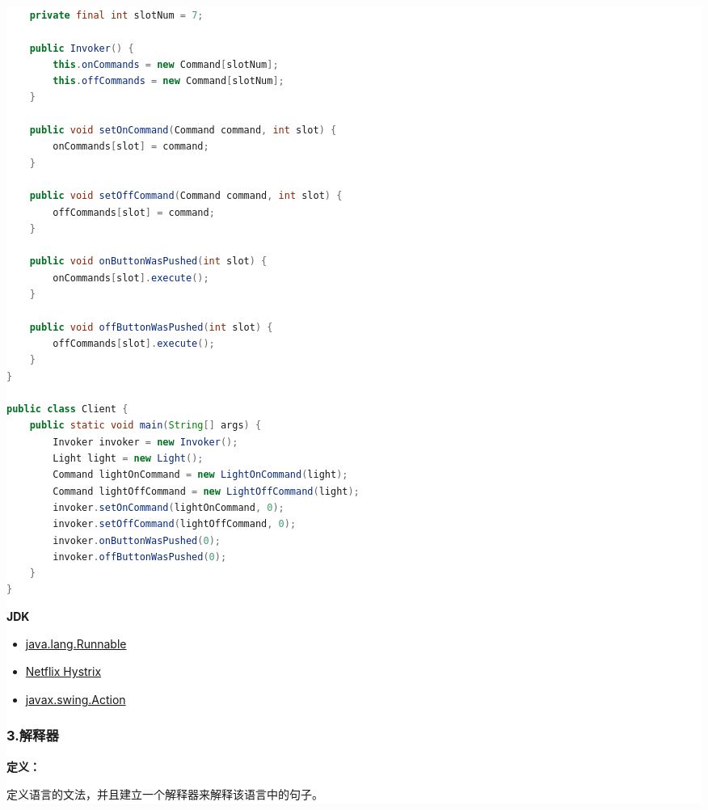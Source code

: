 ```java
    private final int slotNum = 7;

    public Invoker() {
        this.onCommands = new Command[slotNum];
        this.offCommands = new Command[slotNum];
    }

    public void setOnCommand(Command command, int slot) {
        onCommands[slot] = command;
    }

    public void setOffCommand(Command command, int slot) {
        offCommands[slot] = command;
    }

    public void onButtonWasPushed(int slot) {
        onCommands[slot].execute();
    }

    public void offButtonWasPushed(int slot) {
        offCommands[slot].execute();
    }
}

public class Client {
    public static void main(String[] args) {
        Invoker invoker = new Invoker();
        Light light = new Light();
        Command lightOnCommand = new LightOnCommand(light);
        Command lightOffCommand = new LightOffCommand(light);
        invoker.setOnCommand(lightOnCommand, 0);
        invoker.setOffCommand(lightOffCommand, 0);
        invoker.onButtonWasPushed(0);
        invoker.offButtonWasPushed(0);
    }
}
```

**JDK**

- [java.lang.Runnable](http://docs.oracle.com/javase/8/docs/api/java/lang/Runnable.html)

- [Netflix Hystrix](https://github.com/Netflix/Hystrix/wiki)

- [javax.swing.Action](http://docs.oracle.com/javase/8/docs/api/javax/swing/Action.html)



### 3.解释器

**定义：**

定义语言的文法，并且建立一个解释器来解释该语言中的句子。
